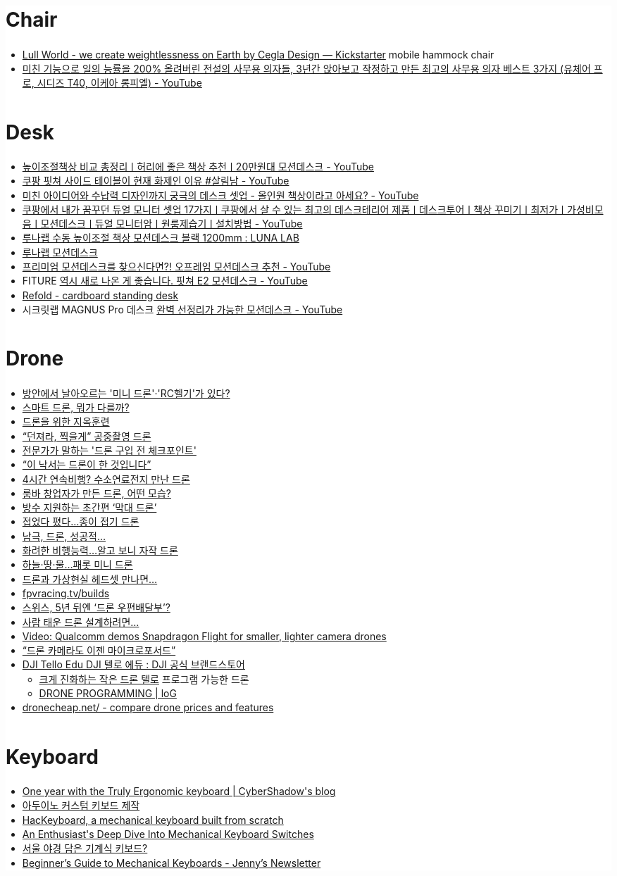 # Chair
* [Lull World - we create weightlessness on Earth by Cegla Design — Kickstarter](https://www.kickstarter.com/projects/cegla-design/lull-world-lounge-chair) mobile hammock chair
* [미친 기능으로 일의 능률을 200% 올려버린 전설의 사무용 의자들, 3년간 앉아보고 작정하고 만든 최고의 사무용 의자 베스트 3가지 (유체어 프로, 시디즈 T40, 이케아 롱피엘) - YouTube](https://www.youtube.com/watch?v=ofLEgq0P4TE)

# Desk
* [높이조절책상 비교 총정리ㅣ허리에 좋은 책상 추천ㅣ20만원대 모션데스크 - YouTube](https://www.youtube.com/watch?v=3boOHsOTje0)
* [쿠팡 핏쳐 사이드 테이블이 현재 화제인 이유 #살림남 - YouTube](https://www.youtube.com/shorts/4V6JgWhXIcU)
* [미친 아이디어와 수납력 디자인까지 궁극의 데스크 셋업 - 올인원 책상이라고 아세요? - YouTube](https://www.youtube.com/watch?v=ODDyQ5KniRc)
* [쿠팡에서 내가 꿈꾸던 듀얼 모니터 셋업 17가지ㅣ쿠팡에서 살 수 있는 최고의 데스크테리어 제품ㅣ데스크투어ㅣ책상 꾸미기ㅣ최저가ㅣ가성비모음ㅣ모션데스크ㅣ듀얼 모니터암ㅣ원룸제습기ㅣ설치방법 - YouTube](https://www.youtube.com/watch?v=nAErqsQUfkE)
* [루나랩 수동 높이조절 책상 모션데스크 블랙 1200mm : LUNA LAB](https://lunalab.co.kr/desk/?idx=78)
* [루나랩 모션데스크](https://www.youtube.com/watch?v=uouu4qcB5eA)
* [프리미엄 모션데스크를 찾으신다면?! 오프레임 모션데스크 추천 - YouTube](https://www.youtube.com/watch?v=Zmi1VGAoowI)
* FITURE [역시 새로 나온 게 좋습니다. 핏쳐 E2 모션데스크 - YouTube](https://www.youtube.com/watch?v=Pdl6j0Vh5HA)
* [Refold - cardboard standing desk](http://www.refold.co/)
* 시크릿랩 MAGNUS Pro 데스크 [완벽 선정리가 가능한 모션데스크 - YouTube](https://www.youtube.com/watch?v=ul-ACfL5mic)

# Drone
* [방안에서 날아오르는 '미니 드론'·'RC헬기'가 있다?](http://underkg.co.kr/news/629432)
* [스마트 드론, 뭐가 다를까?](http://techholic.co.kr/archives/32090)
* [드론을 위한 지옥훈련](http://techholic.co.kr/archives/33260)
* [“던져라, 찍을게” 공중촬영 드론](http://techholic.co.kr/archives/33462)
* [전문가가 말하는 '드론 구입 전 체크포인트'](http://techholic.co.kr/archives/32317)
* [“이 낙서는 드론이 한 것입니다”](http://techholic.co.kr/archives/33337)
* [4시간 연속비행? 수소연료전지 만난 드론](http://techholic.co.kr/archives/33883)
* [룸바 창업자가 만든 드론, 어떤 모습?](http://techholic.co.kr/archives/33211)
* [방수 지원하는 초간편 ‘막대 드론’](http://techholic.co.kr/archives/34714)
* [접었다 폈다…종이 접기 드론](http://techholic.co.kr/archives/34623)
* [남극, 드론, 성공적…](http://techholic.co.kr/archives/34374)
* [화려한 비행능력…알고 보니 자작 드론](http://techholic.co.kr/archives/33154)
* [하늘·땅·물…패롯 미니 드론](http://techholic.co.kr/archives/35184)
* [드론과 가상현실 헤드셋 만나면…](http://techholic.co.kr/archives/35778)
* [fpvracing.tv/builds](https://fpvracing.tv/builds)
* [스위스, 5년 뒤엔 ‘드론 우편배달부’?](http://techholic.co.kr/archives/36550)
* [사람 태운 드론 설계하려면…](http://techholic.co.kr/archives/35980)
* [Video: Qualcomm demos Snapdragon Flight for smaller, lighter camera drones](http://robohub.org/video-qualcomm-demos-snapdragon-flight-for-smaller-lighter-camera-drones/)
* [“드론 카메라도 이젠 마이크로포서드”](http://techholic.co.kr/archives/40500)
* [DJI Tello Edu DJI 텔로 에듀 : DJI 공식 브랜드스토어](https://brand.naver.com/dji/products/5747594906)
  * [크게 진화하는 작은 드론 텔로](https://brunch.co.kr/@dronestarting/605) 프로그램 가능한 드론
  * [DRONE PROGRAMMING | loG](https://log.diginori.com/logs/tech/drone/)
* [dronecheap.net/ - compare drone prices and features](https://dronecheap.net/)

# Keyboard
* [One year with the Truly Ergonomic keyboard | CyberShadow's blog](https://blog.cy.md/2015/05/25/one-year-with-the-truly-ergonomic-keyboard/)
* [아두이노 커스텀 키보드 제작](https://lazygyu.net/blog/make_a_custom_machanical_keyboard)
* [HacKeyboard, a mechanical keyboard built from scratch](http://www.instructables.com/id/HacKeyboard-a-mechanical-keyboard-built-from-scrat/)
* [An Enthusiast's Deep Dive Into Mechanical Keyboard Switches](https://switchandclick.com/mechanical-keyboard-switch-guide/)
* [서울 야경 담은 기계식 키보드?](http://techholic.co.kr/archives/47695)
* [Beginner’s Guide to Mechanical Keyboards - Jenny’s Newsletter](https://coolgadget.substack.com/p/beginners-guide-to-mechanical-keyboards)